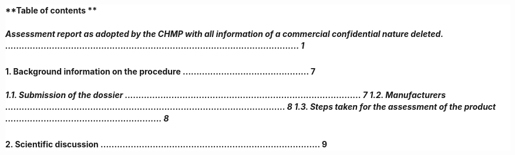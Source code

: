 #### **Table of contents **
##### Assessment report as adopted by the CHMP with all information of a commercial confidential nature deleted. ........................................................................................................... 1
#### **1. Background information on the procedure .............................................. 7**
##### 1.1. Submission of the dossier ...................................................................................... 7 1.2. Manufacturers ...................................................................................................... 8 1.3. Steps taken for the assessment of the product ......................................................... 8
#### **2. Scientific discussion ................................................................................ 9**